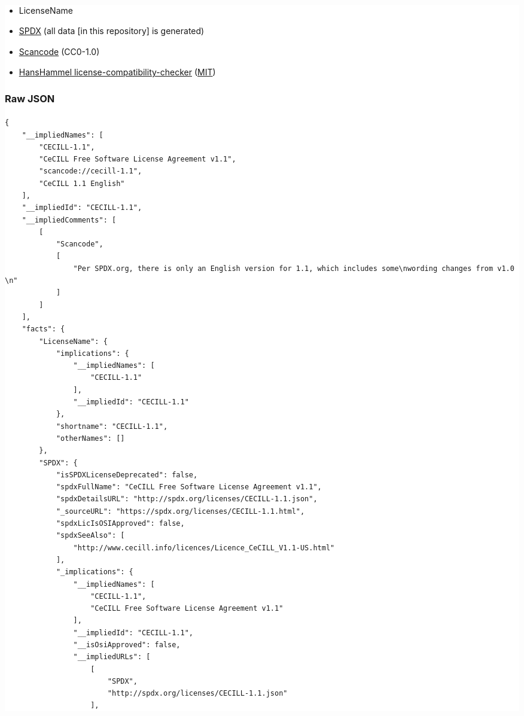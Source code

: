 -   LicenseName

-   [SPDX](https://spdx.org/licenses/CECILL-1.1.html "SPDX") (all data
    \[in this repository\] is generated)

-   [Scancode](https://github.com/nexB/scancode-toolkit/blob/develop/src/licensedcode/data/licenses/cecill-1.1.yml "Scancode")
    (CC0-1.0)

-   [HansHammel
    license-compatibility-checker](https://github.com/HansHammel/license-compatibility-checker/blob/master/lib/licenses.json "HansHammel license-compatibility-checker")
    ([MIT](https://github.com/HansHammel/license-compatibility-checker/blob/master/LICENSE "MIT"))

### Raw JSON

    {
        "__impliedNames": [
            "CECILL-1.1",
            "CeCILL Free Software License Agreement v1.1",
            "scancode://cecill-1.1",
            "CeCILL 1.1 English"
        ],
        "__impliedId": "CECILL-1.1",
        "__impliedComments": [
            [
                "Scancode",
                [
                    "Per SPDX.org, there is only an English version for 1.1, which includes some\nwording changes from v1.0\n"
                ]
            ]
        ],
        "facts": {
            "LicenseName": {
                "implications": {
                    "__impliedNames": [
                        "CECILL-1.1"
                    ],
                    "__impliedId": "CECILL-1.1"
                },
                "shortname": "CECILL-1.1",
                "otherNames": []
            },
            "SPDX": {
                "isSPDXLicenseDeprecated": false,
                "spdxFullName": "CeCILL Free Software License Agreement v1.1",
                "spdxDetailsURL": "http://spdx.org/licenses/CECILL-1.1.json",
                "_sourceURL": "https://spdx.org/licenses/CECILL-1.1.html",
                "spdxLicIsOSIApproved": false,
                "spdxSeeAlso": [
                    "http://www.cecill.info/licences/Licence_CeCILL_V1.1-US.html"
                ],
                "_implications": {
                    "__impliedNames": [
                        "CECILL-1.1",
                        "CeCILL Free Software License Agreement v1.1"
                    ],
                    "__impliedId": "CECILL-1.1",
                    "__isOsiApproved": false,
                    "__impliedURLs": [
                        [
                            "SPDX",
                            "http://spdx.org/licenses/CECILL-1.1.json"
                        ],